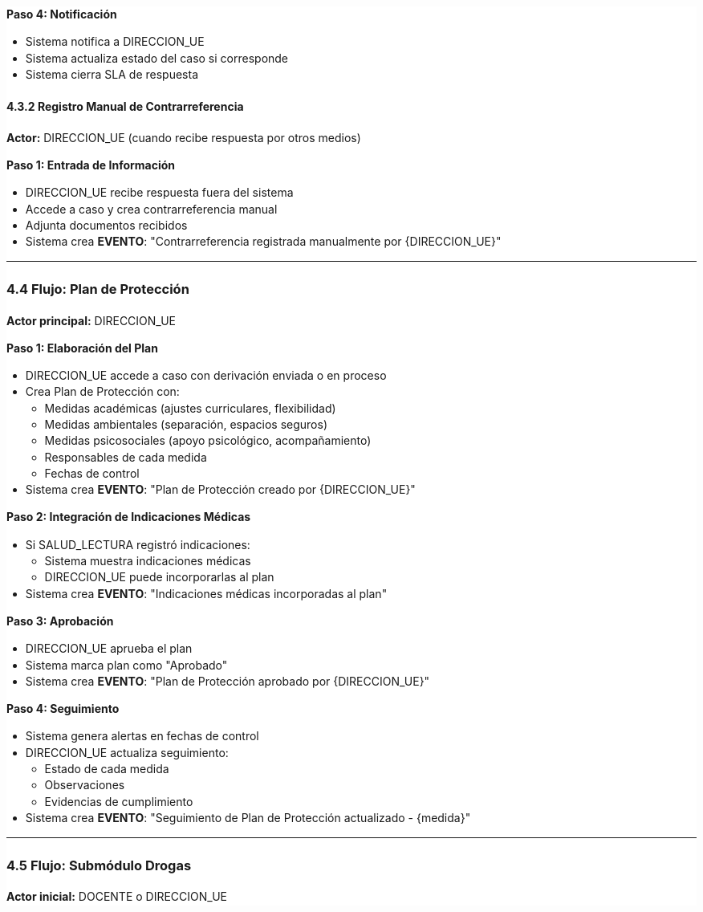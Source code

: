 **Paso 4: Notificación**
- Sistema notifica a DIRECCION_UE
- Sistema actualiza estado del caso si corresponde
- Sistema cierra SLA de respuesta

#### 4.3.2 Registro Manual de Contrarreferencia

**Actor:** DIRECCION_UE (cuando recibe respuesta por otros medios)

**Paso 1: Entrada de Información**
- DIRECCION_UE recibe respuesta fuera del sistema
- Accede a caso y crea contrarreferencia manual
- Adjunta documentos recibidos
- Sistema crea **EVENTO**: "Contrarreferencia registrada manualmente por {DIRECCION_UE}"

---

### 4.4 Flujo: Plan de Protección

**Actor principal:** DIRECCION_UE

**Paso 1: Elaboración del Plan**
- DIRECCION_UE accede a caso con derivación enviada o en proceso
- Crea Plan de Protección con:
  - Medidas académicas (ajustes curriculares, flexibilidad)
  - Medidas ambientales (separación, espacios seguros)
  - Medidas psicosociales (apoyo psicológico, acompañamiento)
  - Responsables de cada medida
  - Fechas de control
- Sistema crea **EVENTO**: "Plan de Protección creado por {DIRECCION_UE}"

**Paso 2: Integración de Indicaciones Médicas**
- Si SALUD_LECTURA registró indicaciones:
  - Sistema muestra indicaciones médicas
  - DIRECCION_UE puede incorporarlas al plan
- Sistema crea **EVENTO**: "Indicaciones médicas incorporadas al plan"

**Paso 3: Aprobación**
- DIRECCION_UE aprueba el plan
- Sistema marca plan como "Aprobado"
- Sistema crea **EVENTO**: "Plan de Protección aprobado por {DIRECCION_UE}"

**Paso 4: Seguimiento**
- Sistema genera alertas en fechas de control
- DIRECCION_UE actualiza seguimiento:
  - Estado de cada medida
  - Observaciones
  - Evidencias de cumplimiento
- Sistema crea **EVENTO**: "Seguimiento de Plan de Protección actualizado - {medida}"

---

### 4.5 Flujo: Submódulo Drogas

**Actor inicial:** DOCENTE o DIRECCION_UE

